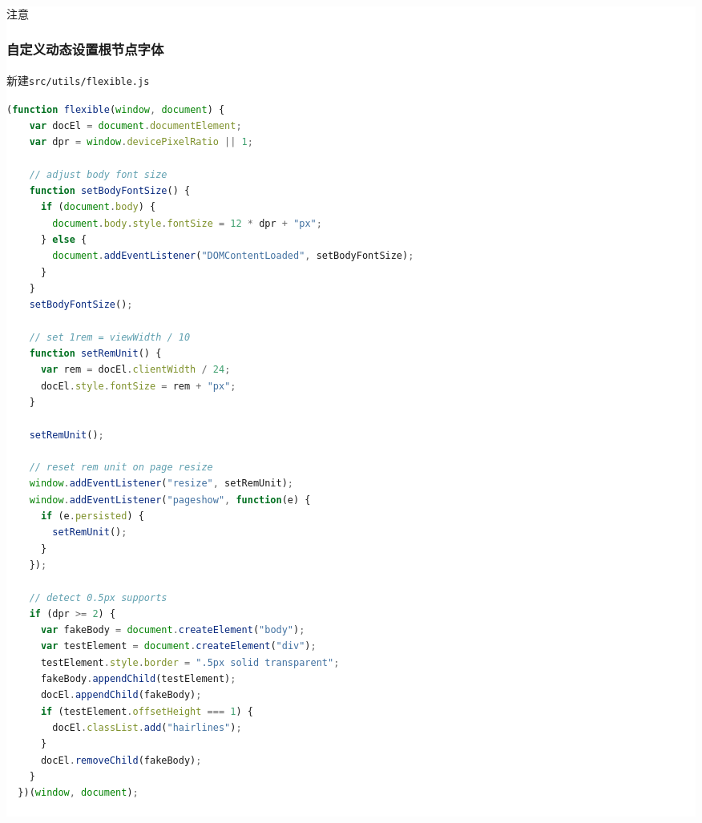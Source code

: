 注意

### 自定义动态设置根节点字体

新建`src/utils/flexible.js`

```js
(function flexible(window, document) {
    var docEl = document.documentElement;
    var dpr = window.devicePixelRatio || 1;
  
    // adjust body font size
    function setBodyFontSize() {
      if (document.body) {
        document.body.style.fontSize = 12 * dpr + "px";
      } else {
        document.addEventListener("DOMContentLoaded", setBodyFontSize);
      }
    }
    setBodyFontSize();
  
    // set 1rem = viewWidth / 10
    function setRemUnit() {
      var rem = docEl.clientWidth / 24;
      docEl.style.fontSize = rem + "px";
    }
  
    setRemUnit();
  
    // reset rem unit on page resize
    window.addEventListener("resize", setRemUnit);
    window.addEventListener("pageshow", function(e) {
      if (e.persisted) {
        setRemUnit();
      }
    });
  
    // detect 0.5px supports
    if (dpr >= 2) {
      var fakeBody = document.createElement("body");
      var testElement = document.createElement("div");
      testElement.style.border = ".5px solid transparent";
      fakeBody.appendChild(testElement);
      docEl.appendChild(fakeBody);
      if (testElement.offsetHeight === 1) {
        docEl.classList.add("hairlines");
      }
      docEl.removeChild(fakeBody);
    }
  })(window, document);
  
```
